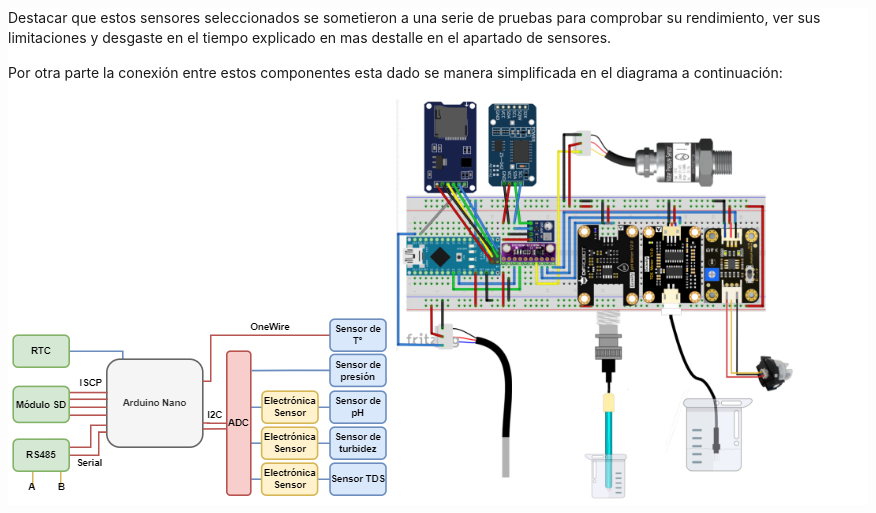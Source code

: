 Destacar que estos sensores seleccionados se sometieron a una serie de pruebas para comprobar su rendimiento, ver sus limitaciones y desgaste en el tiempo explicado en mas destalle en el apartado de sensores.

Por otra parte la conexión entre estos componentes esta dado se manera simplificada en el diagrama a continuación:

<img title="a title" alt="Alt text" src="https://github.com/niclabs/openwater/blob/main/docs/images/Diagrama_bloque_simple.png">
<img title="a title" alt="Alt text" src="https://github.com/niclabs/openwater/blob/main/docs/images/electronica_conexiones_prototipo.png" width="400px">
